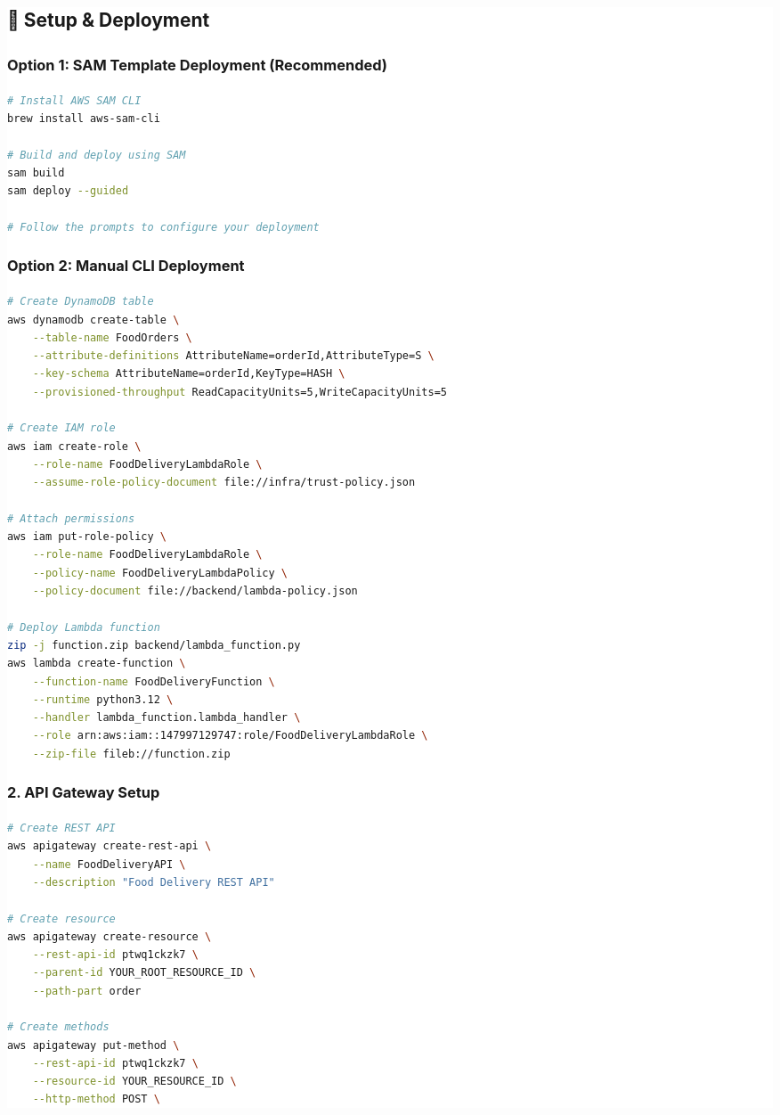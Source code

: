 ## 🚀 Setup & Deployment

### Option 1: SAM Template Deployment (Recommended)
```bash
# Install AWS SAM CLI
brew install aws-sam-cli

# Build and deploy using SAM
sam build
sam deploy --guided

# Follow the prompts to configure your deployment
```

### Option 2: Manual CLI Deployment

```bash
# Create DynamoDB table
aws dynamodb create-table \
    --table-name FoodOrders \
    --attribute-definitions AttributeName=orderId,AttributeType=S \
    --key-schema AttributeName=orderId,KeyType=HASH \
    --provisioned-throughput ReadCapacityUnits=5,WriteCapacityUnits=5

# Create IAM role
aws iam create-role \
    --role-name FoodDeliveryLambdaRole \
    --assume-role-policy-document file://infra/trust-policy.json

# Attach permissions
aws iam put-role-policy \
    --role-name FoodDeliveryLambdaRole \
    --policy-name FoodDeliveryLambdaPolicy \
    --policy-document file://backend/lambda-policy.json

# Deploy Lambda function
zip -j function.zip backend/lambda_function.py
aws lambda create-function \
    --function-name FoodDeliveryFunction \
    --runtime python3.12 \
    --handler lambda_function.lambda_handler \
    --role arn:aws:iam::147997129747:role/FoodDeliveryLambdaRole \
    --zip-file fileb://function.zip
```

### 2. API Gateway Setup

```bash
# Create REST API
aws apigateway create-rest-api \
    --name FoodDeliveryAPI \
    --description "Food Delivery REST API"

# Create resource
aws apigateway create-resource \
    --rest-api-id ptwq1ckzk7 \
    --parent-id YOUR_ROOT_RESOURCE_ID \
    --path-part order

# Create methods
aws apigateway put-method \
    --rest-api-id ptwq1ckzk7 \
    --resource-id YOUR_RESOURCE_ID \
    --http-method POST \
```